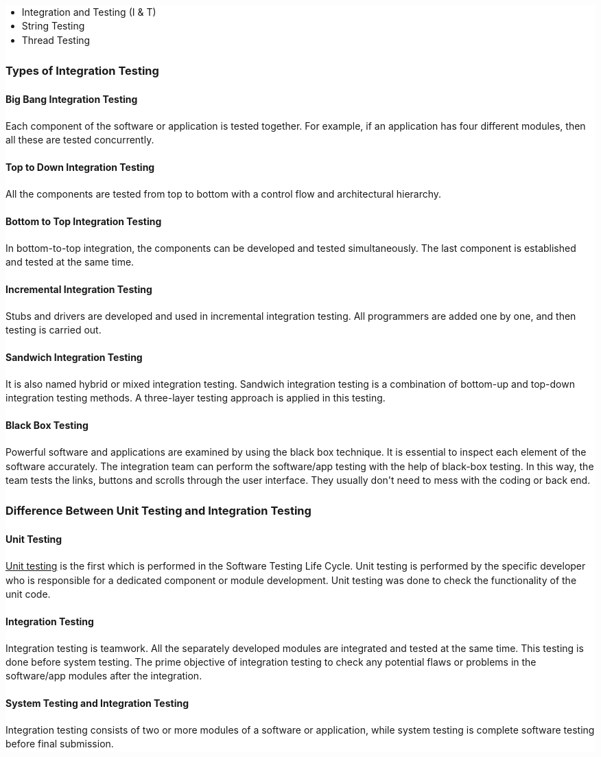 - Integration and Testing (I & T)
- String Testing
- Thread Testing

### Types of Integration Testing

#### Big Bang Integration Testing

Each component of the software or application is tested together. For example, if an application has four different modules, then all these are tested concurrently.

#### Top to Down Integration Testing

All the components are tested from top to bottom with a control flow and architectural hierarchy.

#### Bottom to Top Integration Testing

In bottom-to-top integration, the components can be developed and tested simultaneously. The last component is established and tested at the same time.

#### Incremental Integration Testing

Stubs and drivers are developed and used in incremental integration testing. All programmers are added one by one, and then testing is carried out.

#### Sandwich Integration Testing

It is also named hybrid or mixed integration testing. Sandwich integration testing is a combination of bottom-up and top-down integration testing methods.
A three-layer testing approach is applied in this testing.

#### Black Box Testing

Powerful software and applications are examined by using the black box technique. It is essential to inspect each element of the software accurately. The integration team can perform the software/app testing with the help of black-box testing. In this way, the team tests the links, buttons and scrolls through the user interface. They usually don't need to mess with the coding or back end.

### Difference Between Unit Testing and Integration Testing

#### Unit Testing

[Unit testing](/practices/unit-testing) is the first which is performed in the Software Testing Life Cycle. Unit testing is performed by the specific developer who is responsible for a dedicated component or module development. Unit testing was done to check the functionality of the unit code.

#### Integration Testing

Integration testing is teamwork. All the separately developed modules are integrated and tested at the same time. This testing is done before system testing. The prime objective of integration testing to check any potential flaws or problems in the software/app modules after the integration.

#### System Testing and Integration Testing

Integration testing consists of two or more modules of a software or application, while system testing is complete software testing before final submission.
